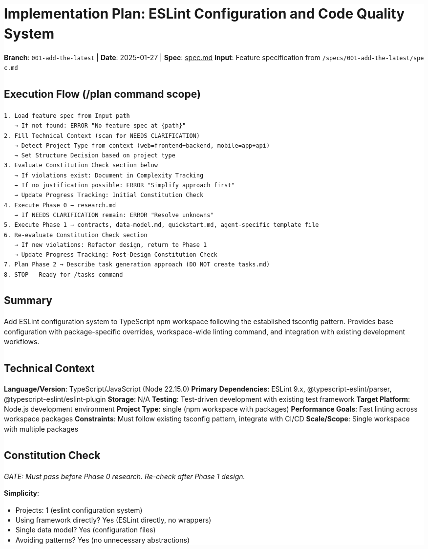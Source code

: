 # Implementation Plan: ESLint Configuration and Code Quality System

**Branch**: `001-add-the-latest` | **Date**: 2025-01-27 | **Spec**: [spec.md](./spec.md)
**Input**: Feature specification from `/specs/001-add-the-latest/spec.md`

## Execution Flow (/plan command scope)
```
1. Load feature spec from Input path
   → If not found: ERROR "No feature spec at {path}"
2. Fill Technical Context (scan for NEEDS CLARIFICATION)
   → Detect Project Type from context (web=frontend+backend, mobile=app+api)
   → Set Structure Decision based on project type
3. Evaluate Constitution Check section below
   → If violations exist: Document in Complexity Tracking
   → If no justification possible: ERROR "Simplify approach first"
   → Update Progress Tracking: Initial Constitution Check
4. Execute Phase 0 → research.md
   → If NEEDS CLARIFICATION remain: ERROR "Resolve unknowns"
5. Execute Phase 1 → contracts, data-model.md, quickstart.md, agent-specific template file
6. Re-evaluate Constitution Check section
   → If new violations: Refactor design, return to Phase 1
   → Update Progress Tracking: Post-Design Constitution Check
7. Plan Phase 2 → Describe task generation approach (DO NOT create tasks.md)
8. STOP - Ready for /tasks command
```

## Summary
Add ESLint configuration system to TypeScript npm workspace following the established tsconfig pattern. Provides base configuration with package-specific overrides, workspace-wide linting command, and integration with existing development workflows.

## Technical Context
**Language/Version**: TypeScript/JavaScript (Node 22.15.0)
**Primary Dependencies**: ESLint 9.x, @typescript-eslint/parser, @typescript-eslint/eslint-plugin
**Storage**: N/A
**Testing**: Test-driven development with existing test framework
**Target Platform**: Node.js development environment
**Project Type**: single (npm workspace with packages)
**Performance Goals**: Fast linting across workspace packages
**Constraints**: Must follow existing tsconfig pattern, integrate with CI/CD
**Scale/Scope**: Single workspace with multiple packages

## Constitution Check
*GATE: Must pass before Phase 0 research. Re-check after Phase 1 design.*

**Simplicity**:
- Projects: 1 (eslint configuration system)
- Using framework directly? Yes (ESLint directly, no wrappers)
- Single data model? Yes (configuration files)
- Avoiding patterns? Yes (no unnecessary abstractions)
